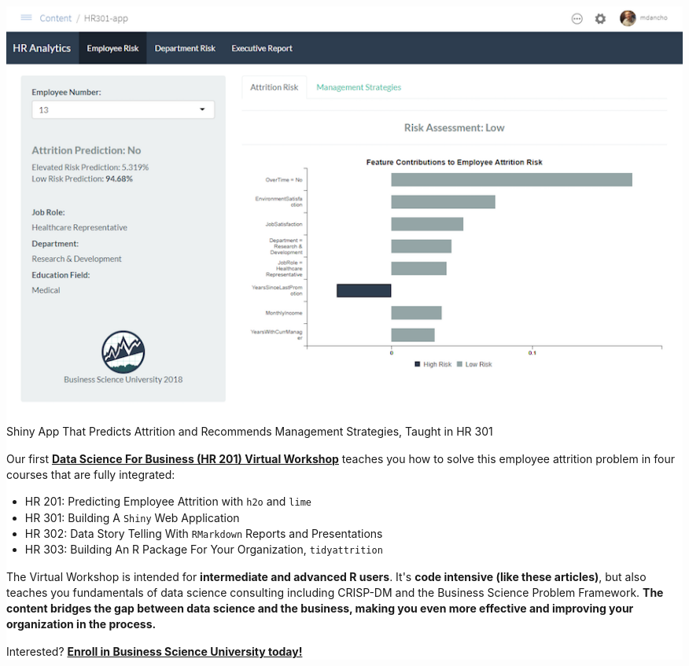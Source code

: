 ![HR 301 Shiny Application: Employee Prediction](/img/hr_301_app.png) 
<p class="text-center date">Shiny App That Predicts Attrition and Recommends Management Strategies, Taught in HR 301</p> 


Our first [__Data Science For Business (HR 201) Virtual Workshop__](https://university.business-science.io/p/hr201-using-machine-learning-h2o-lime-to-predict-employee-turnover) teaches you how to solve this employee attrition problem in four courses that are fully integrated:

* HR 201: Predicting Employee Attrition with `h2o` and `lime`
* HR 301: Building A `Shiny` Web Application
* HR 302: Data Story Telling With `RMarkdown` Reports and Presentations
* HR 303: Building An R Package For Your Organization, `tidyattrition`

The Virtual Workshop is intended for __intermediate and advanced R users__. It's __code intensive (like these articles)__, but also teaches you fundamentals of data science consulting including CRISP-DM and the Business Science Problem Framework. __The content bridges the gap between data science and the business, making you even more effective and improving your organization in the process.__

Interested? [__Enroll in Business Science University today!__](https://university.business-science.io/)
